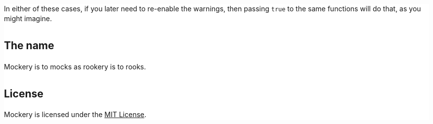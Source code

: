 In either of these cases, if you later need to re-enable the warnings, then
passing `true` to the same functions will do that, as you might imagine.

## The name

Mockery is to mocks as rookery is to rooks.

## License

Mockery is licensed under the [MIT License](http://github.com/mfncooper/mockery/raw/master/LICENSE).
